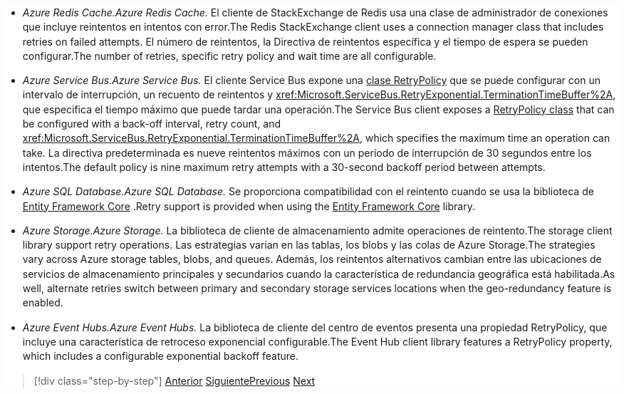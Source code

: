 - <span data-ttu-id="5ec63-208">*Azure Redis Cache.*</span><span class="sxs-lookup"><span data-stu-id="5ec63-208">*Azure Redis Cache.*</span></span> <span data-ttu-id="5ec63-209">El cliente de StackExchange de Redis usa una clase de administrador de conexiones que incluye reintentos en intentos con error.</span><span class="sxs-lookup"><span data-stu-id="5ec63-209">The Redis StackExchange client uses a connection manager class that includes retries on failed attempts.</span></span> <span data-ttu-id="5ec63-210">El número de reintentos, la Directiva de reintentos específica y el tiempo de espera se pueden configurar.</span><span class="sxs-lookup"><span data-stu-id="5ec63-210">The number of retries, specific retry policy and wait time are all configurable.</span></span>

- <span data-ttu-id="5ec63-211">*Azure Service Bus.*</span><span class="sxs-lookup"><span data-stu-id="5ec63-211">*Azure Service Bus.*</span></span> <span data-ttu-id="5ec63-212">El cliente Service Bus expone una [clase RetryPolicy](xref:Microsoft.ServiceBus.RetryPolicy) que se puede configurar con un intervalo de interrupción, un recuento de reintentos y <xref:Microsoft.ServiceBus.RetryExponential.TerminationTimeBuffer%2A>, que especifica el tiempo máximo que puede tardar una operación.</span><span class="sxs-lookup"><span data-stu-id="5ec63-212">The Service Bus client exposes a [RetryPolicy class](xref:Microsoft.ServiceBus.RetryPolicy) that can be configured with a back-off interval, retry count, and <xref:Microsoft.ServiceBus.RetryExponential.TerminationTimeBuffer%2A>, which specifies the maximum time an operation can take.</span></span> <span data-ttu-id="5ec63-213">La directiva predeterminada es nueve reintentos máximos con un período de interrupción de 30 segundos entre los intentos.</span><span class="sxs-lookup"><span data-stu-id="5ec63-213">The default policy is nine maximum retry attempts with a 30-second backoff period between attempts.</span></span>

- <span data-ttu-id="5ec63-214">*Azure SQL Database.*</span><span class="sxs-lookup"><span data-stu-id="5ec63-214">*Azure SQL Database.*</span></span> <span data-ttu-id="5ec63-215">Se proporciona compatibilidad con el reintento cuando se usa la biblioteca de [Entity Framework Core](https://docs.microsoft.com/ef/core/miscellaneous/connection-resiliency) .</span><span class="sxs-lookup"><span data-stu-id="5ec63-215">Retry support is provided when using the [Entity Framework Core](https://docs.microsoft.com/ef/core/miscellaneous/connection-resiliency) library.</span></span>

- <span data-ttu-id="5ec63-216">*Azure Storage.*</span><span class="sxs-lookup"><span data-stu-id="5ec63-216">*Azure Storage.*</span></span> <span data-ttu-id="5ec63-217">La biblioteca de cliente de almacenamiento admite operaciones de reintento.</span><span class="sxs-lookup"><span data-stu-id="5ec63-217">The storage client library support retry operations.</span></span> <span data-ttu-id="5ec63-218">Las estrategias varían en las tablas, los blobs y las colas de Azure Storage.</span><span class="sxs-lookup"><span data-stu-id="5ec63-218">The strategies vary across Azure storage tables, blobs, and queues.</span></span> <span data-ttu-id="5ec63-219">Además, los reintentos alternativos cambian entre las ubicaciones de servicios de almacenamiento principales y secundarios cuando la característica de redundancia geográfica está habilitada.</span><span class="sxs-lookup"><span data-stu-id="5ec63-219">As well, alternate retries switch between primary and secondary storage services locations when the geo-redundancy feature is enabled.</span></span>

- <span data-ttu-id="5ec63-220">*Azure Event Hubs.*</span><span class="sxs-lookup"><span data-stu-id="5ec63-220">*Azure Event Hubs.*</span></span> <span data-ttu-id="5ec63-221">La biblioteca de cliente del centro de eventos presenta una propiedad RetryPolicy, que incluye una característica de retroceso exponencial configurable.</span><span class="sxs-lookup"><span data-stu-id="5ec63-221">The Event Hub client library features a RetryPolicy property, which includes a configurable exponential backoff feature.</span></span>

>[!div class="step-by-step"]
><span data-ttu-id="5ec63-222">[Anterior](application-resiliency-patterns.md)
>[Siguiente](resilient-communications.md)</span><span class="sxs-lookup"><span data-stu-id="5ec63-222">[Previous](application-resiliency-patterns.md)
[Next](resilient-communications.md)</span></span>
